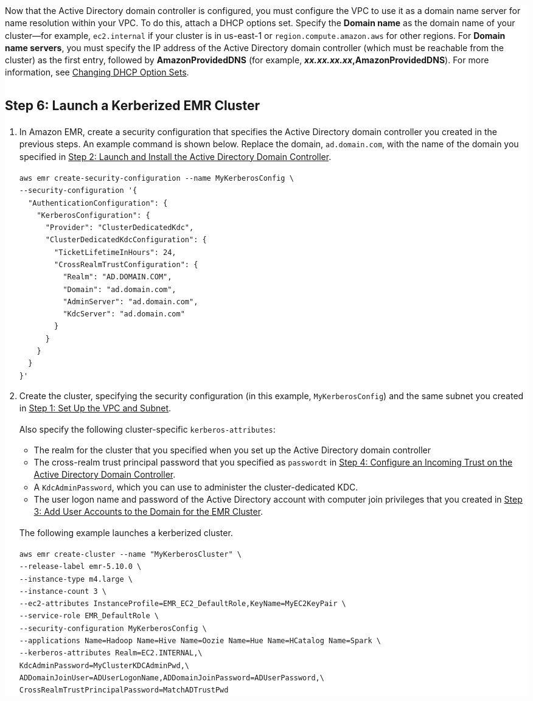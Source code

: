 Now that the Active Directory domain controller is configured, you must configure the VPC to use it as a domain name server for name resolution within your VPC\. To do this, attach a DHCP options set\. Specify the **Domain name** as the domain name of your cluster—for example, `ec2.internal` if your cluster is in us\-east\-1 or `region.compute.amazon.aws` for other regions\. For **Domain name servers**, you must specify the IP address of the Active Directory domain controller \(which must be reachable from the cluster\) as the first entry, followed by **AmazonProvidedDNS** \(for example, ***xx\.xx\.xx\.xx*,AmazonProvidedDNS**\)\. For more information, see [Changing DHCP Option Sets](http://docs.aws.amazon.com/AmazonVPC/latest/UserGuide/VPC_DHCP_Options.html#DHCPOptions)\.

## Step 6: Launch a Kerberized EMR Cluster<a name="emr-kerberos-ad-cluster"></a>

1. In Amazon EMR, create a security configuration that specifies the Active Directory domain controller you created in the previous steps\. An example command is shown below\. Replace the domain, `ad.domain.com`, with the name of the domain you specified in [Step 2: Launch and Install the Active Directory Domain Controller](#emr-kerberos-ad-dc)\.

   ```
   aws emr create-security-configuration --name MyKerberosConfig \
   --security-configuration '{
     "AuthenticationConfiguration": {
       "KerberosConfiguration": {
         "Provider": "ClusterDedicatedKdc",
         "ClusterDedicatedKdcConfiguration": {
           "TicketLifetimeInHours": 24,
           "CrossRealmTrustConfiguration": {
             "Realm": "AD.DOMAIN.COM",
             "Domain": "ad.domain.com",
             "AdminServer": "ad.domain.com",
             "KdcServer": "ad.domain.com"
           }
         }
       }
     }
   }'
   ```

1. Create the cluster, specifying the security configuration \(in this example, `MyKerberosConfig`\) and the same subnet you created in [Step 1: Set Up the VPC and Subnet](#emr-kerberos-ad-network)\. 

   Also specify the following cluster\-specific `kerberos-attributes`:
   + The realm for the cluster that you specified when you set up the Active Directory domain controller
   + The cross\-realm trust principal password that you specified as `passwordt` in [Step 4: Configure an Incoming Trust on the Active Directory Domain Controller](#emr-kerberos-ad-configure-trust)\.
   + A `KdcAdminPassword`, which you can use to administer the cluster\-dedicated KDC\.
   + The user logon name and password of the Active Directory account with computer join privileges that you created in [Step 3: Add User Accounts to the Domain for the EMR Cluster](#emr-kerberos-ad-users)\.

   The following example launches a kerberized cluster\.

   ```
   aws emr create-cluster --name "MyKerberosCluster" \
   --release-label emr-5.10.0 \
   --instance-type m4.large \
   --instance-count 3 \
   --ec2-attributes InstanceProfile=EMR_EC2_DefaultRole,KeyName=MyEC2KeyPair \
   --service-role EMR_DefaultRole \
   --security-configuration MyKerberosConfig \
   --applications Name=Hadoop Name=Hive Name=Oozie Name=Hue Name=HCatalog Name=Spark \
   --kerberos-attributes Realm=EC2.INTERNAL,\
   KdcAdminPassword=MyClusterKDCAdminPwd,\
   ADDomainJoinUser=ADUserLogonName,ADDomainJoinPassword=ADUserPassword,\
   CrossRealmTrustPrincipalPassword=MatchADTrustPwd
   ```
